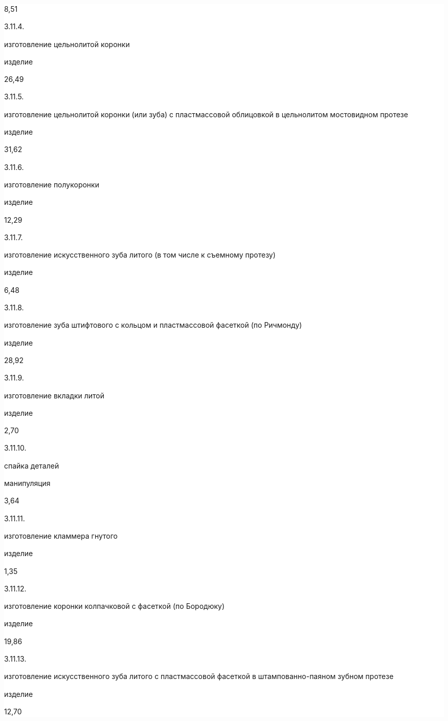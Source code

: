 <td><p>8,51</p></td>
</tr>
<tr>
<td><p>3.11.4.</p></td>
<td><p>изготовление цельнолитой коронки</p></td>
<td><p>изделие</p></td>
<td><p>26,49</p></td>
</tr>
<tr>
<td><p>3.11.5.</p></td>
<td><p>изготовление цельнолитой коронки (или зуба) с пластмассовой облицовкой в цельнолитом мостовидном протезе</p></td>
<td><p>изделие</p></td>
<td><p>31,62</p></td>
</tr>
<tr>
<td><p>3.11.6.</p></td>
<td><p>изготовление полукоронки</p></td>
<td><p>изделие</p></td>
<td><p>12,29</p></td>
</tr>
<tr>
<td><p>3.11.7.</p></td>
<td><p>изготовление искусственного зуба литого (в том числе к съемному протезу)</p></td>
<td><p>изделие</p></td>
<td><p>6,48</p></td>
</tr>
<tr>
<td><p>3.11.8.</p></td>
<td><p>изготовление зуба штифтового с кольцом и пластмассовой фасеткой (по Ричмонду)</p></td>
<td><p>изделие</p></td>
<td><p>28,92</p></td>
</tr>
<tr>
<td><p>3.11.9.</p></td>
<td><p>изготовление вкладки литой</p></td>
<td><p>изделие</p></td>
<td><p>2,70</p></td>
</tr>
<tr>
<td><p>3.11.10.</p></td>
<td><p>спайка деталей</p></td>
<td><p>манипуляция</p></td>
<td><p>3,64</p></td>
</tr>
<tr>
<td><p>3.11.11.</p></td>
<td><p>изготовление кламмера гнутого</p></td>
<td><p>изделие</p></td>
<td><p>1,35</p></td>
</tr>
<tr>
<td><p>3.11.12.</p></td>
<td><p>изготовление коронки колпачковой с фасеткой (по Бородюку)</p></td>
<td><p>изделие</p></td>
<td><p>19,86</p></td>
</tr>
<tr>
<td><p>3.11.13.</p></td>
<td><p>изготовление искусственного зуба литого с пластмассовой фасеткой в штампованно-паяном зубном протезе</p></td>
<td><p>изделие</p></td>
<td><p>12,70</p></td>
</tr>